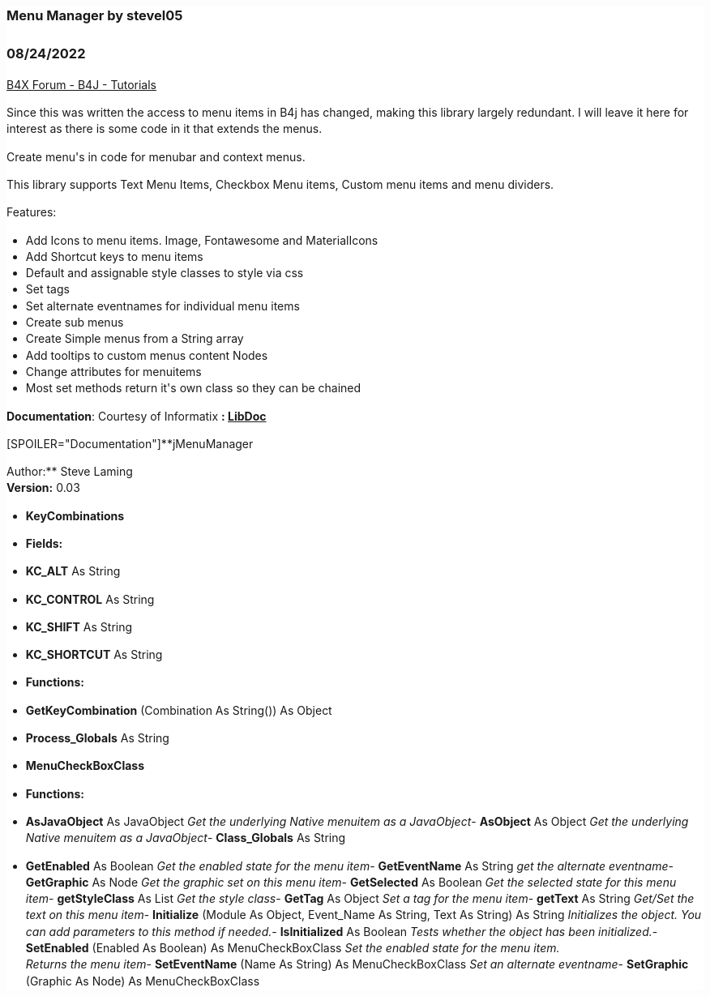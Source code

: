 ### Menu Manager by stevel05
### 08/24/2022
[B4X Forum - B4J - Tutorials](https://www.b4x.com/android/forum/threads/84401/)

Since this was written the access to menu items in B4j has changed, making this library largely redundant. I will leave it here for interest as there is some code in it that extends the menus.  
  
Create menu's in code for menubar and context menus.  
  
This library supports Text Menu Items, Checkbox Menu items, Custom menu items and menu dividers.  
  
Features:  

- Add Icons to menu items. Image, Fontawesome and MaterialIcons
- Add Shortcut keys to menu items
- Default and assignable style classes to style via css
- Set tags
- Set alternate eventnames for individual menu items
- Create sub menus
- Create Simple menus from a String array
- Add tooltips to custom menus content Nodes
- Change attributes for menuitems
- Most set methods return it's own class so they can be chained

  
**Documentation**: Courtesy of Informatix **: **[LibDoc](https://www.b4x.com/android/forum/threads/libdoc-creation-of-documentation-for-libraries.83215/)****  
  
[SPOILER="Documentation"]**jMenuManager  
  
Author:** Steve Laming  
**Version:** 0.03  

- **KeyCombinations**

- **Fields:**

- **KC\_ALT** As String
- **KC\_CONTROL** As String
- **KC\_SHIFT** As String
- **KC\_SHORTCUT** As String

- **Functions:**

- **GetKeyCombination** (Combination As String()) As Object
- **Process\_Globals** As String

- **MenuCheckBoxClass**

- **Functions:**

- **AsJavaObject** As JavaObject
*Get the underlying Native menuitem as a JavaObject*- **AsObject** As Object
*Get the underlying Native menuitem as a JavaObject*- **Class\_Globals** As String
- **GetEnabled** As Boolean
*Get the enabled state for the menu item*- **GetEventName** As String
*get the alternate eventname*- **GetGraphic** As Node
*Get the graphic set on this menu item*- **GetSelected** As Boolean
*Get the selected state for this menu item*- **getStyleClass** As List
*Get the style class*- **GetTag** As Object
*Set a tag for the menu item*- **getText** As String
*Get/Set the text on this menu item*- **Initialize** (Module As Object, Event\_Name As String, Text As String) As String
*Initializes the object. You can add parameters to this method if needed.*- **IsInitialized** As Boolean
*Tests whether the object has been initialized.*- **SetEnabled** (Enabled As Boolean) As MenuCheckBoxClass
*Set the enabled state for the menu item.  
 Returns the menu item*- **SetEventName** (Name As String) As MenuCheckBoxClass
*Set an alternate eventname*- **SetGraphic** (Graphic As Node) As MenuCheckBoxClass